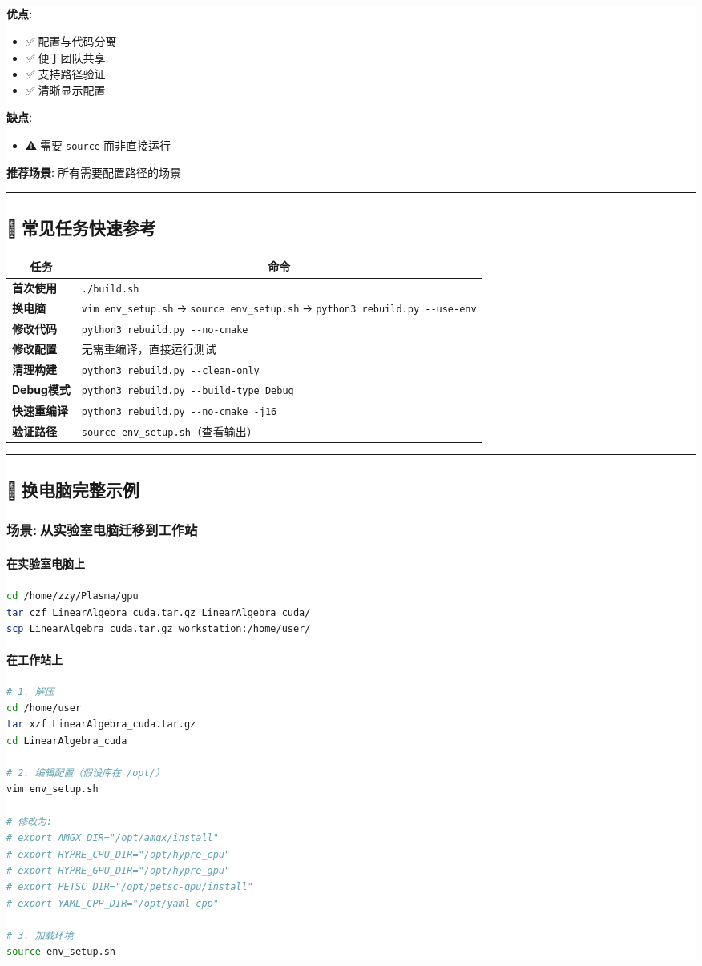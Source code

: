 **优点**:
- ✅ 配置与代码分离
- ✅ 便于团队共享
- ✅ 支持路径验证
- ✅ 清晰显示配置

**缺点**:
- ⚠️ 需要 `source` 而非直接运行

**推荐场景**: 所有需要配置路径的场景

---

## 🎯 常见任务快速参考

| 任务 | 命令 |
|------|------|
| **首次使用** | `./build.sh` |
| **换电脑** | `vim env_setup.sh` → `source env_setup.sh` → `python3 rebuild.py --use-env` |
| **修改代码** | `python3 rebuild.py --no-cmake` |
| **修改配置** | 无需重编译，直接运行测试 |
| **清理构建** | `python3 rebuild.py --clean-only` |
| **Debug模式** | `python3 rebuild.py --build-type Debug` |
| **快速重编译** | `python3 rebuild.py --no-cmake -j16` |
| **验证路径** | `source env_setup.sh`（查看输出） |

---

## 📝 换电脑完整示例

### 场景: 从实验室电脑迁移到工作站

#### 在实验室电脑上

```bash
cd /home/zzy/Plasma/gpu
tar czf LinearAlgebra_cuda.tar.gz LinearAlgebra_cuda/
scp LinearAlgebra_cuda.tar.gz workstation:/home/user/
```

#### 在工作站上

```bash
# 1. 解压
cd /home/user
tar xzf LinearAlgebra_cuda.tar.gz
cd LinearAlgebra_cuda

# 2. 编辑配置（假设库在 /opt/）
vim env_setup.sh

# 修改为:
# export AMGX_DIR="/opt/amgx/install"
# export HYPRE_CPU_DIR="/opt/hypre_cpu"
# export HYPRE_GPU_DIR="/opt/hypre_gpu"
# export PETSC_DIR="/opt/petsc-gpu/install"
# export YAML_CPP_DIR="/opt/yaml-cpp"

# 3. 加载环境
source env_setup.sh
```